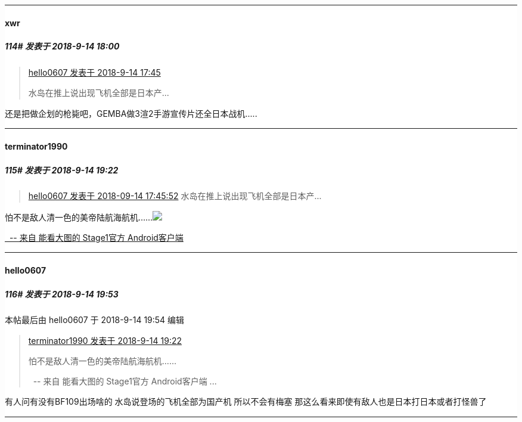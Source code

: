 





*****

####  xwr  
##### 114#       发表于 2018-9-14 18:00



<blockquote><a href="httphttps://bbs.saraba1st.com/2b/forum.php?mod=redirect&amp;goto=findpost&amp;pid=40957575&amp;ptid=1751268" target="_blank">hello0607 发表于 2018-9-14 17:45</a>

水岛在推上说出现飞机全部是日本产...</blockquote>
还是把做企划的枪毙吧，GEMBA做3渲2手游宣传片还全日本战机.....







*****

####  terminator1990  
##### 115#       发表于 2018-9-14 19:22



<blockquote><a href="httphttps://bbs.saraba1st.com/2b/forum.php?mod=redirect&amp;goto=findpost&amp;pid=40957575&amp;ptid=1751268" target="_blank">hello0607 发表于 2018-09-14 17:45:52</a>
水岛在推上说出现飞机全部是日本产...</blockquote>怕不是敌人清一色的美帝陆航海航机……<img src="https://static.saraba1st.com/image/smiley/face2017/049.png" referrerpolicy="no-referrer">

[  -- 来自 能看大图的 Stage1官方 Android客户端](https://www.coolapk.com/apk/140634)







*****

####  hello0607  
##### 116#       发表于 2018-9-14 19:53



 本帖最后由 hello0607 于 2018-9-14 19:54 编辑 
<blockquote><a href="httphttps://bbs.saraba1st.com/2b/forum.php?mod=redirect&amp;goto=findpost&amp;pid=40958361&amp;ptid=1751268" target="_blank">terminator1990 发表于 2018-9-14 19:22</a>

怕不是敌人清一色的美帝陆航海航机……


  -- 来自 能看大图的 Stage1官方 Android客户端 ...</blockquote>
有人问有没有BF109出场啥的 水岛说登场的飞机全部为国产机 所以不会有梅塞 那这么看来即使有敌人也是日本打日本或者打怪兽了







*****

